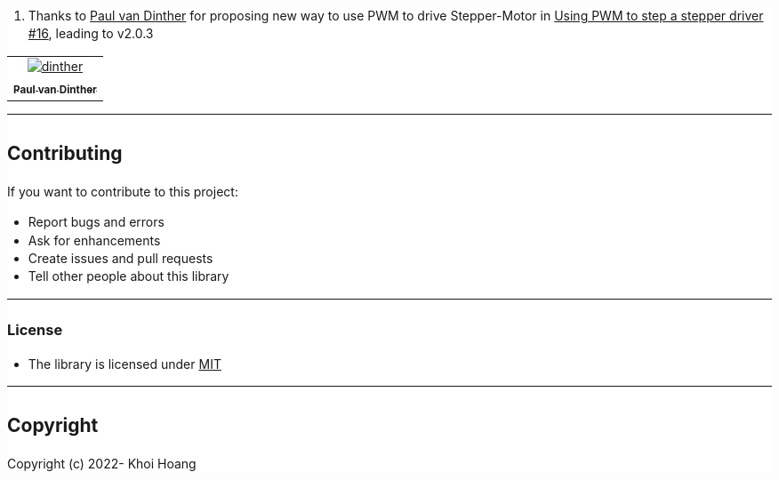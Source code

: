 1. Thanks to [Paul van Dinther](https://github.com/dinther) for proposing new way to use PWM to drive Stepper-Motor in [Using PWM to step a stepper driver #16](https://github.com/khoih-prog/RP2040_PWM/issues/16), leading to v2.0.3


<table>
  <tr>
    <td align="center"><a href="https://github.com/dinther"><img src="https://github.com/dinther.png" width="100px;" alt="dinther"/><br /><sub><b>Paul van Dinther</b></sub></a><br /></td>
  </tr>
</table>

  
---

## Contributing

If you want to contribute to this project:

- Report bugs and errors
- Ask for enhancements
- Create issues and pull requests
- Tell other people about this library

---

### License

- The library is licensed under [MIT](https://github.com/khoih-prog/megaAVR_PWM/blob/main/LICENSE)

---

## Copyright

Copyright (c) 2022- Khoi Hoang
